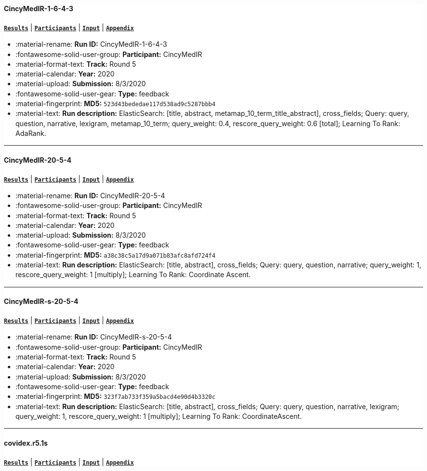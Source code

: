#### CincyMedIR-1-6-4-3 
[**`Results`**](./results.md#cincymedir-1-6-4-3) | [**`Participants`**](./participants.md#cincymedir) | [**`Input`**](https://ir.nist.gov/trec-covid/archive/round5/CincyMedIR-1-6-4-3.gz) | [**`Appendix`**](https://ir.nist.gov/trec-covid/archive/round5/CincyMedIR-1-6-4-3.pdf) 

- :material-rename: **Run ID:** CincyMedIR-1-6-4-3 
- :fontawesome-solid-user-group: **Participant:** CincyMedIR 
- :material-format-text: **Track:** Round 5 
- :material-calendar: **Year:** 2020 
- :material-upload: **Submission:** 8/3/2020 
- :fontawesome-solid-user-gear: **Type:** feedback 
- :material-fingerprint: **MD5:** `523d43bededae117d538ad9c5287bbb4` 
- :material-text: **Run description:** ElasticSearch: [title, abstract, metamap_10_term_title_abstract], cross_fields; Query: query, question, narrative, lexigram, metamap_10_term; query_weight: 0.4, rescore_query_weight: 0.6 [total]; Learning To Rank: AdaRank. 

---
#### CincyMedIR-20-5-4 
[**`Results`**](./results.md#cincymedir-20-5-4) | [**`Participants`**](./participants.md#cincymedir) | [**`Input`**](https://ir.nist.gov/trec-covid/archive/round5/CincyMedIR-20-5-4.gz) | [**`Appendix`**](https://ir.nist.gov/trec-covid/archive/round5/CincyMedIR-20-5-4.pdf) 

- :material-rename: **Run ID:** CincyMedIR-20-5-4 
- :fontawesome-solid-user-group: **Participant:** CincyMedIR 
- :material-format-text: **Track:** Round 5 
- :material-calendar: **Year:** 2020 
- :material-upload: **Submission:** 8/3/2020 
- :fontawesome-solid-user-gear: **Type:** feedback 
- :material-fingerprint: **MD5:** `a38c38c5a17d9a071b83afc8afd724f4` 
- :material-text: **Run description:** ElasticSearch: [title, abstract], cross_fields; Query: query, question, narrative; query_weight: 1, rescore_query_weight: 1 [multiply]; Learning To Rank: Coordinate Ascent. 

---
#### CincyMedIR-s-20-5-4 
[**`Results`**](./results.md#cincymedir-s-20-5-4) | [**`Participants`**](./participants.md#cincymedir) | [**`Input`**](https://ir.nist.gov/trec-covid/archive/round5/CincyMedIR-s-20-5-4.gz) | [**`Appendix`**](https://ir.nist.gov/trec-covid/archive/round5/CincyMedIR-s-20-5-4.pdf) 

- :material-rename: **Run ID:** CincyMedIR-s-20-5-4 
- :fontawesome-solid-user-group: **Participant:** CincyMedIR 
- :material-format-text: **Track:** Round 5 
- :material-calendar: **Year:** 2020 
- :material-upload: **Submission:** 8/3/2020 
- :fontawesome-solid-user-gear: **Type:** feedback 
- :material-fingerprint: **MD5:** `323f7ab733f359a5bacd4e90d4b3320c` 
- :material-text: **Run description:** ElasticSearch: [title, abstract], cross_fields; Query: query, question, narrative, lexigram; query_weight: 1, rescore_query_weight: 1 [multiply]; Learning To Rank: CoordinateAscent. 

---
#### covidex.r5.1s 
[**`Results`**](./results.md#covidexr51s) | [**`Participants`**](./participants.md#covidex) | [**`Input`**](https://ir.nist.gov/trec-covid/archive/round5/covidex.r5.1s.gz) | [**`Appendix`**](https://ir.nist.gov/trec-covid/archive/round5/covidex.r5.1s.pdf) 
